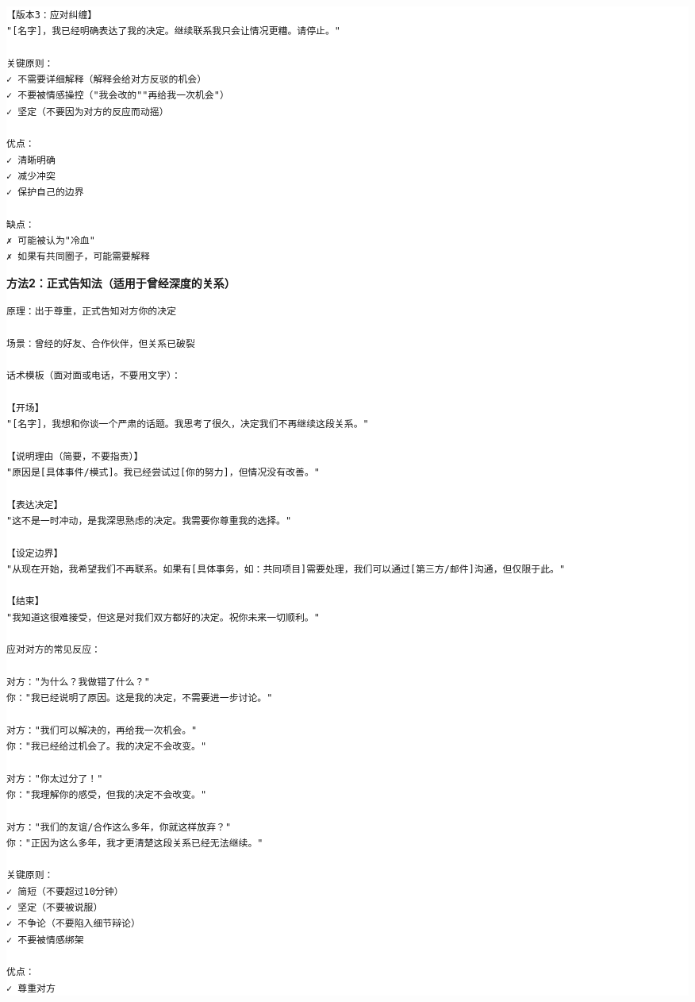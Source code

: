 ```
【版本3：应对纠缠】
"[名字]，我已经明确表达了我的决定。继续联系我只会让情况更糟。请停止。"

关键原则：
✓ 不需要详细解释（解释会给对方反驳的机会）
✓ 不要被情感操控（"我会改的""再给我一次机会"）
✓ 坚定（不要因为对方的反应而动摇）

优点：
✓ 清晰明确
✓ 减少冲突
✓ 保护自己的边界

缺点：
✗ 可能被认为"冷血"
✗ 如果有共同圈子，可能需要解释
```

**方法2：正式告知法（适用于曾经深度的关系）**

```
原理：出于尊重，正式告知对方你的决定

场景：曾经的好友、合作伙伴，但关系已破裂

话术模板（面对面或电话，不要用文字）：

【开场】
"[名字]，我想和你谈一个严肃的话题。我思考了很久，决定我们不再继续这段关系。"

【说明理由（简要，不要指责）】
"原因是[具体事件/模式]。我已经尝试过[你的努力]，但情况没有改善。"

【表达决定】
"这不是一时冲动，是我深思熟虑的决定。我需要你尊重我的选择。"

【设定边界】
"从现在开始，我希望我们不再联系。如果有[具体事务，如：共同项目]需要处理，我们可以通过[第三方/邮件]沟通，但仅限于此。"

【结束】
"我知道这很难接受，但这是对我们双方都好的决定。祝你未来一切顺利。"

应对对方的常见反应：

对方："为什么？我做错了什么？"
你："我已经说明了原因。这是我的决定，不需要进一步讨论。"

对方："我们可以解决的，再给我一次机会。"
你："我已经给过机会了。我的决定不会改变。"

对方："你太过分了！"
你："我理解你的感受，但我的决定不会改变。"

对方："我们的友谊/合作这么多年，你就这样放弃？"
你："正因为这么多年，我才更清楚这段关系已经无法继续。"

关键原则：
✓ 简短（不要超过10分钟）
✓ 坚定（不要被说服）
✓ 不争论（不要陷入细节辩论）
✓ 不要被情感绑架

优点：
✓ 尊重对方
```